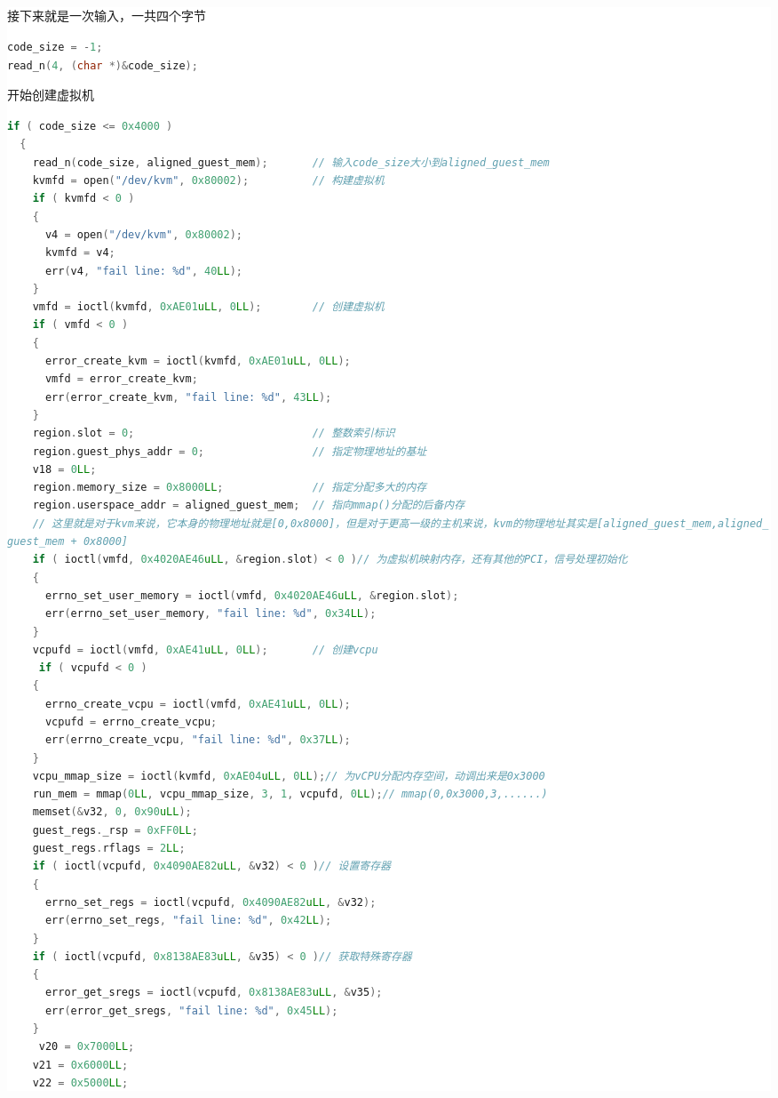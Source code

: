 接下来就是一次输入，一共四个字节

```c
code_size = -1;
read_n(4, (char *)&code_size);

```

开始创建虚拟机

```c
if ( code_size <= 0x4000 )
  {
    read_n(code_size, aligned_guest_mem);       // 输入code_size大小到aligned_guest_mem
    kvmfd = open("/dev/kvm", 0x80002);          // 构建虚拟机
    if ( kvmfd < 0 )
    {
      v4 = open("/dev/kvm", 0x80002);
      kvmfd = v4;
      err(v4, "fail line: %d", 40LL);
    }
    vmfd = ioctl(kvmfd, 0xAE01uLL, 0LL);        // 创建虚拟机
    if ( vmfd < 0 )
    {
      error_create_kvm = ioctl(kvmfd, 0xAE01uLL, 0LL);
      vmfd = error_create_kvm;
      err(error_create_kvm, "fail line: %d", 43LL);
    }
    region.slot = 0;                            // 整数索引标识
    region.guest_phys_addr = 0;                 // 指定物理地址的基址
    v18 = 0LL;
    region.memory_size = 0x8000LL;              // 指定分配多大的内存
    region.userspace_addr = aligned_guest_mem;  // 指向mmap()分配的后备内存
    // 这里就是对于kvm来说，它本身的物理地址就是[0,0x8000]，但是对于更高一级的主机来说，kvm的物理地址其实是[aligned_guest_mem,aligned_guest_mem + 0x8000]
    if ( ioctl(vmfd, 0x4020AE46uLL, &region.slot) < 0 )// 为虚拟机映射内存，还有其他的PCI，信号处理初始化
    {
      errno_set_user_memory = ioctl(vmfd, 0x4020AE46uLL, &region.slot);
      err(errno_set_user_memory, "fail line: %d", 0x34LL);
    }
    vcpufd = ioctl(vmfd, 0xAE41uLL, 0LL);       // 创建vcpu
     if ( vcpufd < 0 )
    {
      errno_create_vcpu = ioctl(vmfd, 0xAE41uLL, 0LL);
      vcpufd = errno_create_vcpu;
      err(errno_create_vcpu, "fail line: %d", 0x37LL);
    }
    vcpu_mmap_size = ioctl(kvmfd, 0xAE04uLL, 0LL);// 为vCPU分配内存空间，动调出来是0x3000
    run_mem = mmap(0LL, vcpu_mmap_size, 3, 1, vcpufd, 0LL);// mmap(0,0x3000,3,......)
    memset(&v32, 0, 0x90uLL);
    guest_regs._rsp = 0xFF0LL;
    guest_regs.rflags = 2LL;
    if ( ioctl(vcpufd, 0x4090AE82uLL, &v32) < 0 )// 设置寄存器
    {
      errno_set_regs = ioctl(vcpufd, 0x4090AE82uLL, &v32);
      err(errno_set_regs, "fail line: %d", 0x42LL);
    }
    if ( ioctl(vcpufd, 0x8138AE83uLL, &v35) < 0 )// 获取特殊寄存器
    {
      error_get_sregs = ioctl(vcpufd, 0x8138AE83uLL, &v35);
      err(error_get_sregs, "fail line: %d", 0x45LL);
    }
     v20 = 0x7000LL;
    v21 = 0x6000LL;
    v22 = 0x5000LL;
```